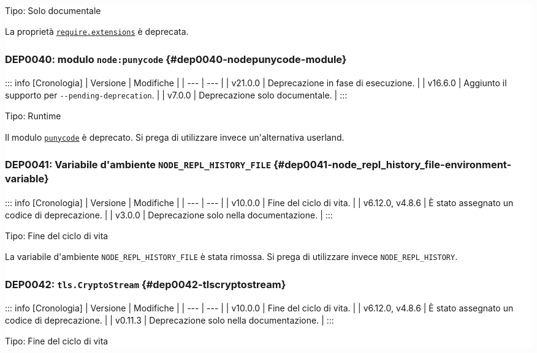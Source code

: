 Tipo: Solo documentale

La proprietà [`require.extensions`](/it/nodejs/api/modules#requireextensions) è deprecata.

### DEP0040: modulo `node:punycode` {#dep0040-nodepunycode-module}


::: info [Cronologia]
| Versione | Modifiche |
| --- | --- |
| v21.0.0 | Deprecazione in fase di esecuzione. |
| v16.6.0 | Aggiunto il supporto per `--pending-deprecation`. |
| v7.0.0 | Deprecazione solo documentale. |
:::

Tipo: Runtime

Il modulo [`punycode`](/it/nodejs/api/punycode) è deprecato. Si prega di utilizzare invece un'alternativa userland.


### DEP0041: Variabile d'ambiente `NODE_REPL_HISTORY_FILE` {#dep0041-node_repl_history_file-environment-variable}

::: info [Cronologia]
| Versione | Modifiche |
| --- | --- |
| v10.0.0 | Fine del ciclo di vita. |
| v6.12.0, v4.8.6 | È stato assegnato un codice di deprecazione. |
| v3.0.0 | Deprecazione solo nella documentazione. |
:::

Tipo: Fine del ciclo di vita

La variabile d'ambiente `NODE_REPL_HISTORY_FILE` è stata rimossa. Si prega di utilizzare invece `NODE_REPL_HISTORY`.

### DEP0042: `tls.CryptoStream` {#dep0042-tlscryptostream}

::: info [Cronologia]
| Versione | Modifiche |
| --- | --- |
| v10.0.0 | Fine del ciclo di vita. |
| v6.12.0, v4.8.6 | È stato assegnato un codice di deprecazione. |
| v0.11.3 | Deprecazione solo nella documentazione. |
:::

Tipo: Fine del ciclo di vita
